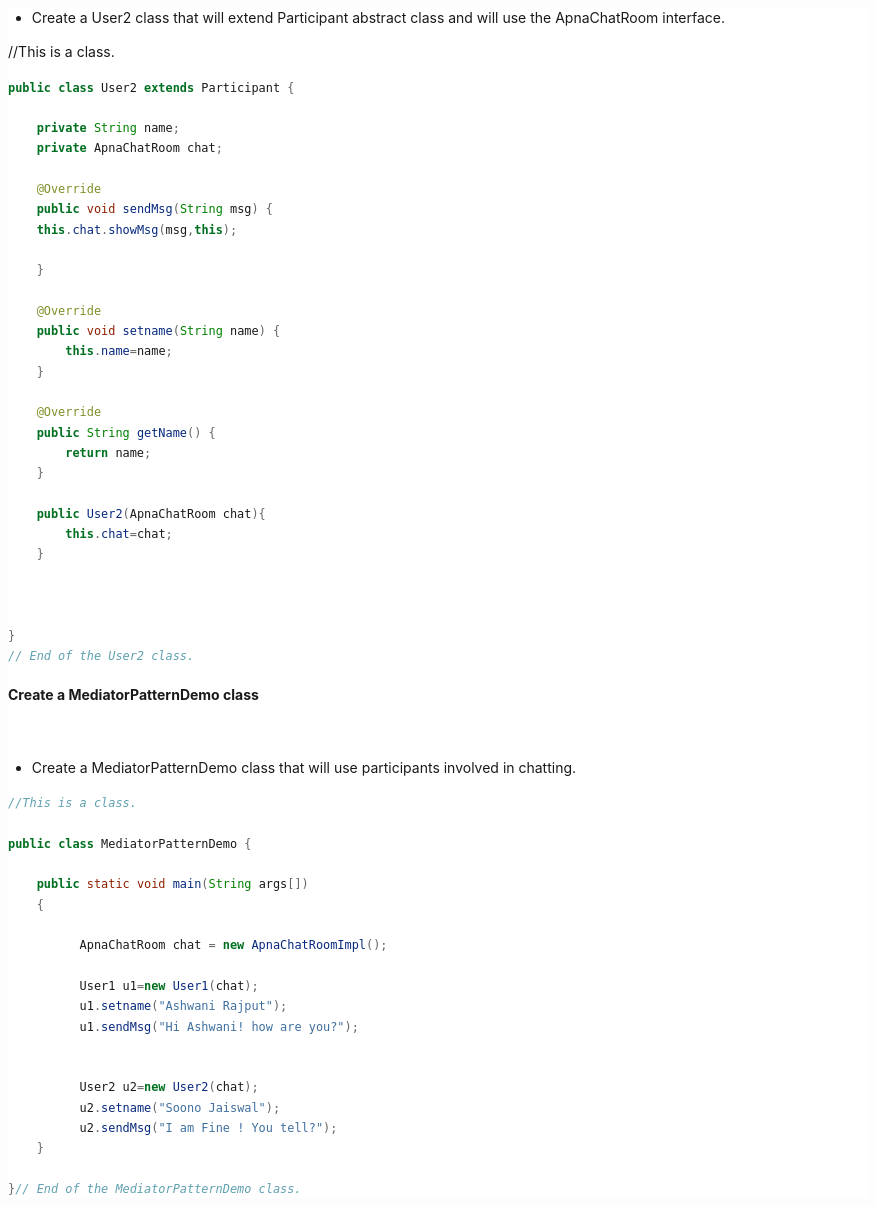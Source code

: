 * Create a User2 class that will extend Participant abstract class and will use the ApnaChatRoom interface.

//This is a class.  
  
```java
public class User2 extends Participant {  
  
    private String name;  
    private ApnaChatRoom chat;  
      
    @Override  
    public void sendMsg(String msg) {  
    this.chat.showMsg(msg,this);  
          
    }  
  
    @Override  
    public void setname(String name) {  
        this.name=name;  
    }  
  
    @Override  
    public String getName() {  
        return name;  
    }  
      
    public User2(ApnaChatRoom chat){  
        this.chat=chat;  
    }  
  
      
      
}  
// End of the User2 class. 
``` 

#### Create a MediatorPatternDemo class

<br>

* Create a MediatorPatternDemo class that will use participants involved in chatting.

```java
//This is a class.  
  
public class MediatorPatternDemo {  
      
    public static void main(String args[])  
    {  
          
          ApnaChatRoom chat = new ApnaChatRoomImpl();  
      
          User1 u1=new User1(chat);  
          u1.setname("Ashwani Rajput");  
          u1.sendMsg("Hi Ashwani! how are you?");  
        
                
          User2 u2=new User2(chat);  
          u2.setname("Soono Jaiswal");  
          u2.sendMsg("I am Fine ! You tell?");  
    }  
  
}// End of the MediatorPatternDemo class.
```  
